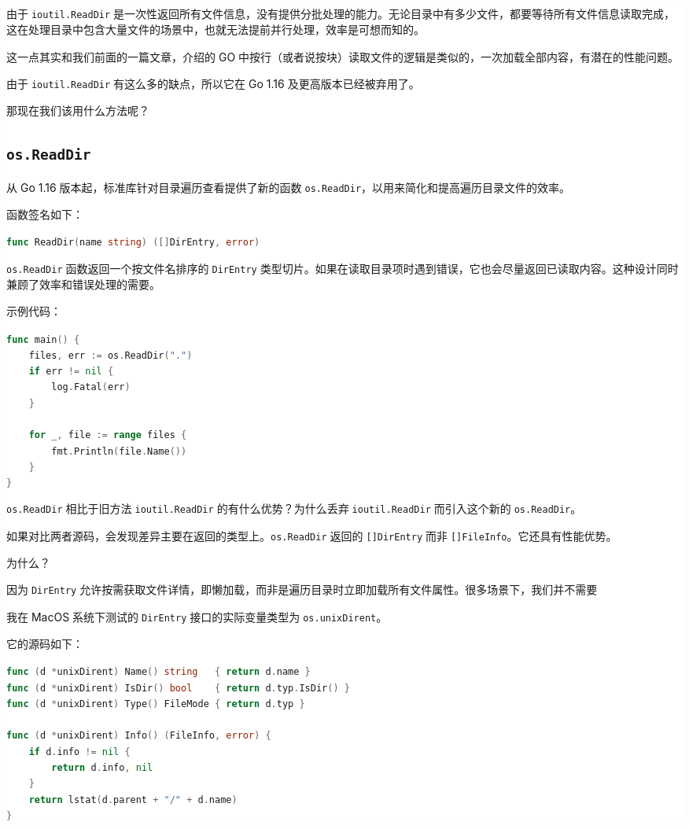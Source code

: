 由于 `ioutil.ReadDir` 是一次性返回所有文件信息，没有提供分批处理的能力。无论目录中有多少文件，都要等待所有文件信息读取完成，这在处理目录中包含大量文件的场景中，也就无法提前并行处理，效率是可想而知的。

这一点其实和我们前面的一篇文章，介绍的 GO 中按行（或者说按块）读取文件的逻辑是类似的，一次加载全部内容，有潜在的性能问题。

由于 `ioutil.ReadDir` 有这么多的缺点，所以它在 Go 1.16 及更高版本已经被弃用了。

那现在我们该用什么方法呢？

## `os.ReadDir`

从 Go 1.16 版本起，标准库针对目录遍历查看提供了新的函数 `os.ReadDir`，以用来简化和提高遍历目录文件的效率。

函数签名如下：

```go
func ReadDir(name string) ([]DirEntry, error)
```

`os.ReadDir` 函数返回一个按文件名排序的 `DirEntry` 类型切片。如果在读取目录项时遇到错误，它也会尽量返回已读取内容。这种设计同时兼顾了效率和错误处理的需要。

示例代码：

```go
func main() {
    files, err := os.ReadDir(".")
    if err != nil {
        log.Fatal(err)
    }

    for _, file := range files {
        fmt.Println(file.Name())
    }
}
```


`os.ReadDir` 相比于旧方法 `ioutil.ReadDir` 的有什么优势？为什么丢弃 `ioutil.ReadDir` 而引入这个新的 `os.ReadDir`。

如果对比两者源码，会发现差异主要在返回的类型上。`os.ReadDir` 返回的 `[]DirEntry` 而非 `[]FileInfo`。它还具有性能优势。

为什么？

因为 `DirEntry` 允许按需获取文件详情，即懒加载，而非是遍历目录时立即加载所有文件属性。很多场景下，我们并不需要

我在 MacOS 系统下测试的 `DirEntry` 接口的实际变量类型为 `os.unixDirent`。

它的源码如下：

```go
func (d *unixDirent) Name() string   { return d.name }
func (d *unixDirent) IsDir() bool    { return d.typ.IsDir() }
func (d *unixDirent) Type() FileMode { return d.typ }

func (d *unixDirent) Info() (FileInfo, error) {
	if d.info != nil {
		return d.info, nil
	}
	return lstat(d.parent + "/" + d.name)
}
```

